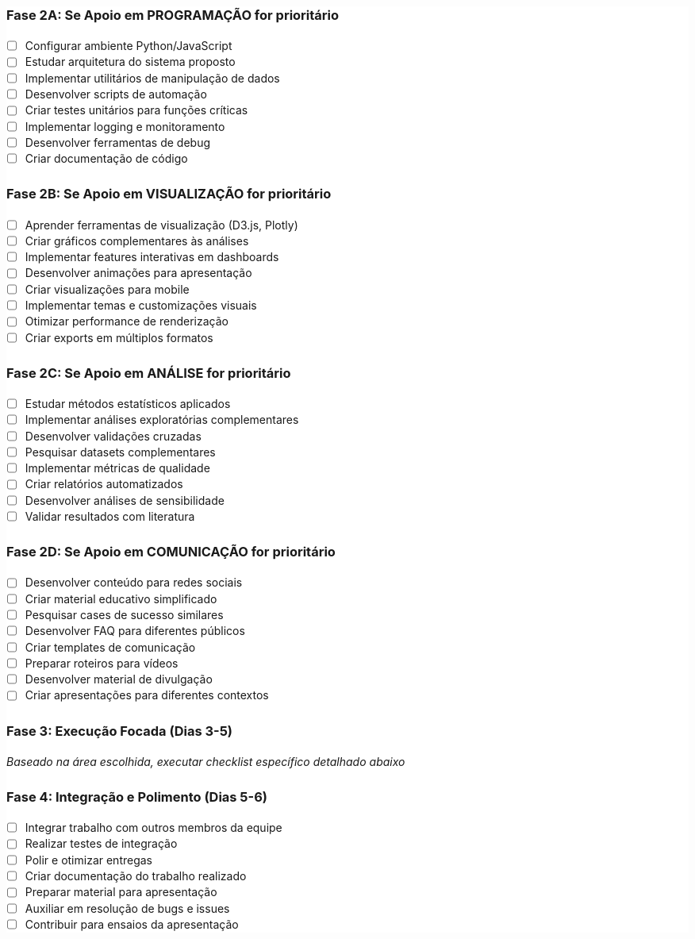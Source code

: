 ### **Fase 2A: Se Apoio em PROGRAMAÇÃO for prioritário**
- [ ] Configurar ambiente Python/JavaScript
- [ ] Estudar arquitetura do sistema proposto
- [ ] Implementar utilitários de manipulação de dados
- [ ] Desenvolver scripts de automação
- [ ] Criar testes unitários para funções críticas
- [ ] Implementar logging e monitoramento
- [ ] Desenvolver ferramentas de debug
- [ ] Criar documentação de código

### **Fase 2B: Se Apoio em VISUALIZAÇÃO for prioritário**
- [ ] Aprender ferramentas de visualização (D3.js, Plotly)
- [ ] Criar gráficos complementares às análises
- [ ] Implementar features interativas em dashboards
- [ ] Desenvolver animações para apresentação
- [ ] Criar visualizações para mobile
- [ ] Implementar temas e customizações visuais
- [ ] Otimizar performance de renderização
- [ ] Criar exports em múltiplos formatos

### **Fase 2C: Se Apoio em ANÁLISE for prioritário**
- [ ] Estudar métodos estatísticos aplicados
- [ ] Implementar análises exploratórias complementares
- [ ] Desenvolver validações cruzadas
- [ ] Pesquisar datasets complementares
- [ ] Implementar métricas de qualidade
- [ ] Criar relatórios automatizados
- [ ] Desenvolver análises de sensibilidade
- [ ] Validar resultados com literatura

### **Fase 2D: Se Apoio em COMUNICAÇÃO for prioritário**
- [ ] Desenvolver conteúdo para redes sociais
- [ ] Criar material educativo simplificado
- [ ] Pesquisar cases de sucesso similares
- [ ] Desenvolver FAQ para diferentes públicos
- [ ] Criar templates de comunicação
- [ ] Preparar roteiros para vídeos
- [ ] Desenvolver material de divulgação
- [ ] Criar apresentações para diferentes contextos

### **Fase 3: Execução Focada (Dias 3-5)**
*Baseado na área escolhida, executar checklist específico detalhado abaixo*

### **Fase 4: Integração e Polimento (Dias 5-6)**
- [ ] Integrar trabalho com outros membros da equipe
- [ ] Realizar testes de integração
- [ ] Polir e otimizar entregas
- [ ] Criar documentação do trabalho realizado
- [ ] Preparar material para apresentação
- [ ] Auxiliar em resolução de bugs e issues
- [ ] Contribuir para ensaios da apresentação

